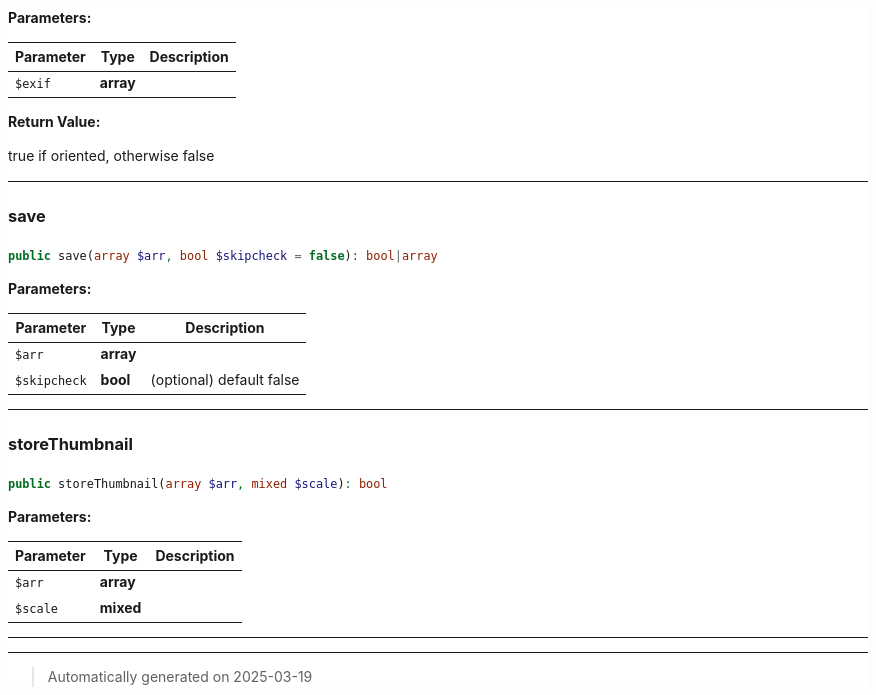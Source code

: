 






**Parameters:**

| Parameter | Type | Description |
|-----------|------|-------------|
| `$exif` | **array** |  |


**Return Value:**

true if oriented, otherwise false




***

### save



```php
public save(array $arr, bool $skipcheck = false): bool|array
```








**Parameters:**

| Parameter | Type | Description |
|-----------|------|-------------|
| `$arr` | **array** |  |
| `$skipcheck` | **bool** | (optional) default false |





***

### storeThumbnail



```php
public storeThumbnail(array $arr, mixed $scale): bool
```








**Parameters:**

| Parameter | Type | Description |
|-----------|------|-------------|
| `$arr` | **array** |  |
| `$scale` | **mixed** |  |





***


***
> Automatically generated on 2025-03-19
